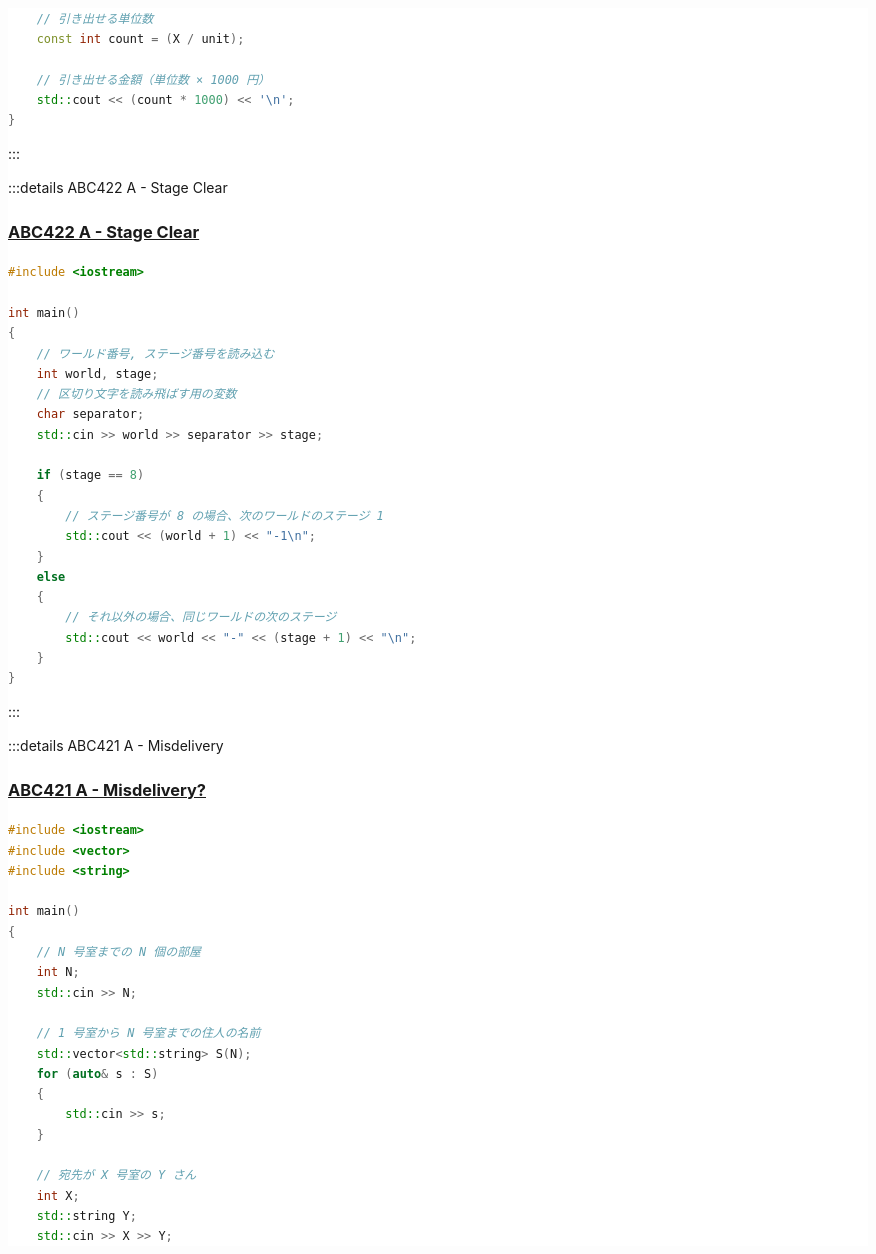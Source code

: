 ```cpp
	// 引き出せる単位数
	const int count = (X / unit);

	// 引き出せる金額（単位数 × 1000 円）
	std::cout << (count * 1000) << '\n';
}
```
:::

:::details ABC422 A - Stage Clear
### [ABC422 A - Stage Clear](https://atcoder.jp/contests/abc422/tasks/abc422_a)
```cpp
#include <iostream>

int main()
{
	// ワールド番号, ステージ番号を読み込む
	int world, stage;
	// 区切り文字を読み飛ばす用の変数
	char separator;
	std::cin >> world >> separator >> stage;

	if (stage == 8)
	{
		// ステージ番号が 8 の場合、次のワールドのステージ 1
		std::cout << (world + 1) << "-1\n";
	}
	else
	{
		// それ以外の場合、同じワールドの次のステージ
		std::cout << world << "-" << (stage + 1) << "\n";
	}
}
```
:::

:::details ABC421 A - Misdelivery
### [ABC421 A - Misdelivery?](https://atcoder.jp/contests/abc421/tasks/abc421_a)
```cpp
#include <iostream>
#include <vector>
#include <string>

int main()
{
	// N 号室までの N 個の部屋
	int N;
	std::cin >> N;

	// 1 号室から N 号室までの住人の名前
	std::vector<std::string> S(N);
	for (auto& s : S)
	{
		std::cin >> s;
	}

	// 宛先が X 号室の Y さん
	int X;
	std::string Y;
	std::cin >> X >> Y;

```